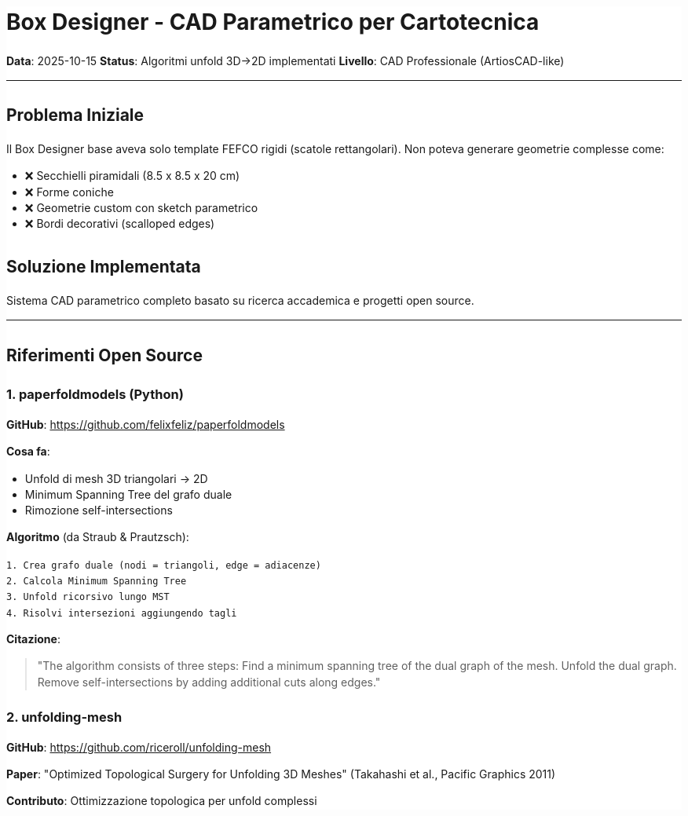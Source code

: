 # Box Designer - CAD Parametrico per Cartotecnica

**Data**: 2025-10-15
**Status**: Algoritmi unfold 3D→2D implementati
**Livello**: CAD Professionale (ArtiosCAD-like)

---

## Problema Iniziale

Il Box Designer base aveva solo template FEFCO rigidi (scatole rettangolari). Non poteva generare geometrie complesse come:
- ❌ Secchielli piramidali (8.5 x 8.5 x 20 cm)
- ❌ Forme coniche
- ❌ Geometrie custom con sketch parametrico
- ❌ Bordi decorativi (scalloped edges)

## Soluzione Implementata

Sistema CAD parametrico completo basato su ricerca accademica e progetti open source.

---

## Riferimenti Open Source

### 1. **paperfoldmodels** (Python)
**GitHub**: https://github.com/felixfeliz/paperfoldmodels

**Cosa fa**:
- Unfold di mesh 3D triangolari → 2D
- Minimum Spanning Tree del grafo duale
- Rimozione self-intersections

**Algoritmo** (da Straub & Prautzsch):
```
1. Crea grafo duale (nodi = triangoli, edge = adiacenze)
2. Calcola Minimum Spanning Tree
3. Unfold ricorsivo lungo MST
4. Risolvi intersezioni aggiungendo tagli
```

**Citazione**:
> "The algorithm consists of three steps: Find a minimum spanning tree of the dual graph of the mesh. Unfold the dual graph. Remove self-intersections by adding additional cuts along edges."

### 2. **unfolding-mesh**
**GitHub**: https://github.com/riceroll/unfolding-mesh

**Paper**: "Optimized Topological Surgery for Unfolding 3D Meshes" (Takahashi et al., Pacific Graphics 2011)

**Contributo**: Ottimizzazione topologica per unfold complessi
